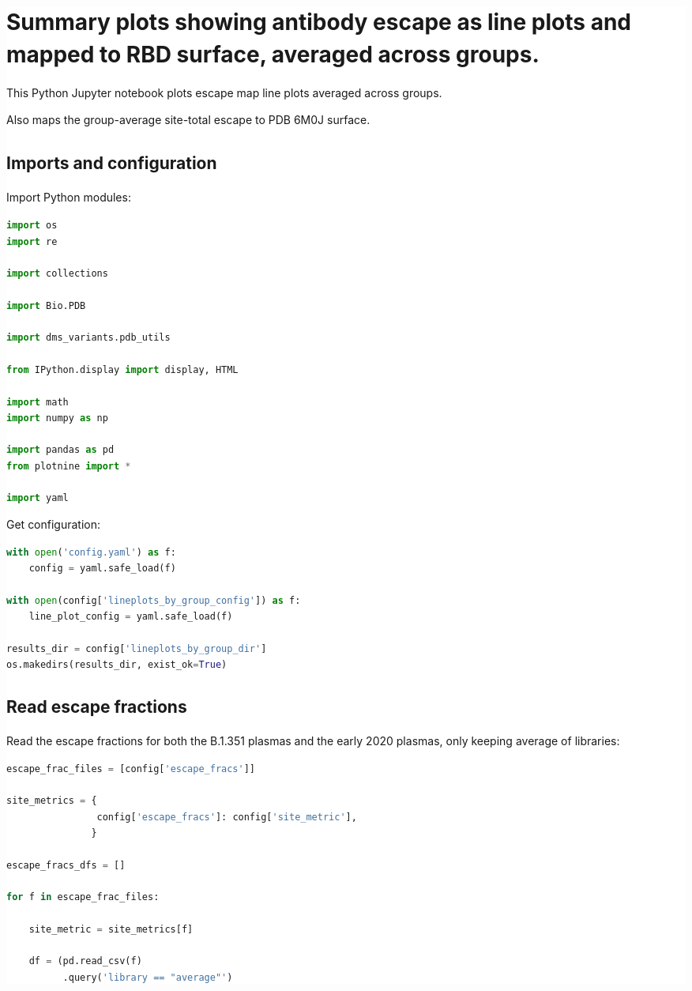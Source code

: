 # Summary plots showing antibody escape as line plots and mapped to RBD surface, averaged across groups.
This Python Jupyter notebook plots escape map line plots averaged across groups.

Also maps the group-average site-total escape to PDB 6M0J surface. 

## Imports and configuration
Import Python modules:


```python
import os
import re

import collections

import Bio.PDB

import dms_variants.pdb_utils

from IPython.display import display, HTML

import math
import numpy as np

import pandas as pd
from plotnine import *

import yaml
```

Get configuration:


```python
with open('config.yaml') as f:
    config = yaml.safe_load(f)
    
with open(config['lineplots_by_group_config']) as f:
    line_plot_config = yaml.safe_load(f)
    
results_dir = config['lineplots_by_group_dir']
os.makedirs(results_dir, exist_ok=True)
```

## Read escape fractions
Read the escape fractions for both the B.1.351 plasmas and the early 2020 plasmas, only keeping average of libraries:


```python
escape_frac_files = [config['escape_fracs']]

site_metrics = {
                config['escape_fracs']: config['site_metric'],
               }

escape_fracs_dfs = []

for f in escape_frac_files:
    
    site_metric = site_metrics[f]

    df = (pd.read_csv(f)
          .query('library == "average"')
```